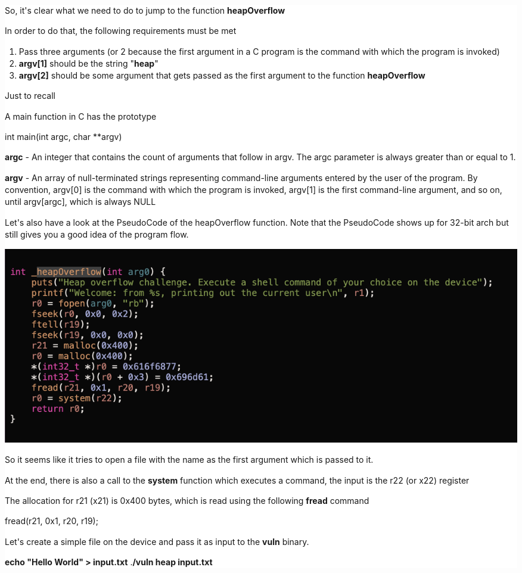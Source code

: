 So, it's clear what we need to do to jump to the function **heapOverflow**

In order to do that, the following requirements must be met


1.  Pass three arguments (or 2 because the first argument in a C program is the command with which the program is invoked)
1.  **argv[1]** should be the string "**heap**"
1.  **argv[2]** should be some argument that gets passed as the first argument to the function **heapOverflow**

Just to recall

A main function in C has the prototype 

int main(int argc, char **argv) 

**argc** - An integer that contains the count of arguments that follow in argv. The argc parameter is always greater than or equal to 1.

**argv** - An array of null-terminated strings representing command-line arguments entered by the user of the program. By convention, argv[0] is the command with which the program is invoked, argv[1] is the first command-line argument, and so on, until argv[argc], which is always NULL

Let's also have a look at the PseudoCode of the heapOverflow function. Note that the PseudoCode shows up for 32-bit arch but still gives you a good idea of the program flow.

![1](/images/posts/arm/3.png)

So it seems like it tries to open a file with the name as the first argument which is passed to it.

At the end, there is also a call to the **system** function which executes a command, the input is the r22 (or x22) register

The allocation for r21 (x21) is 0x400 bytes, which is read using the following **fread** command 

fread(r21, 0x1, r20, r19);


Let's create a simple file on the device and pass it as input to the **vuln** binary.

**echo "Hello World" > input.txt**
.**/vuln heap input.txt**
